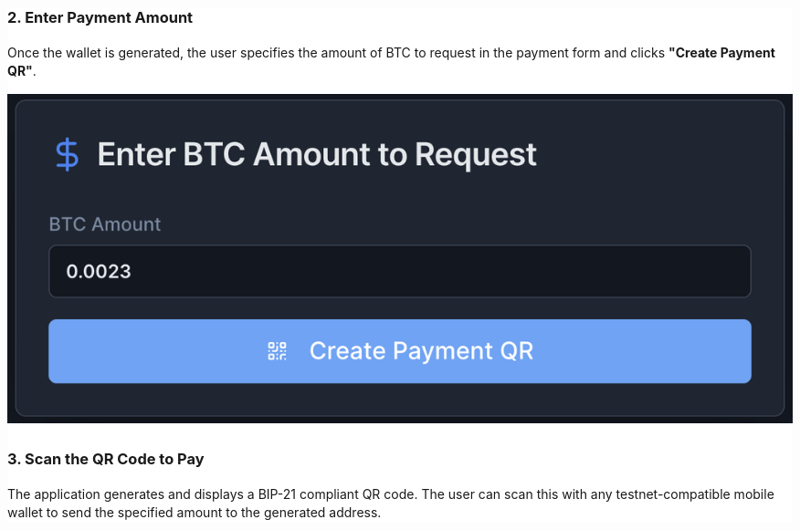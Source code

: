 ### 2. Enter Payment Amount

Once the wallet is generated, the user specifies the amount of BTC to request in the payment form and clicks **"Create Payment QR"**.

![Enter Amount Step](/public/workflow_step_2_enter_amount.png)

### 3. Scan the QR Code to Pay

The application generates and displays a BIP-21 compliant QR code. The user can scan this with any testnet-compatible mobile wallet to send the specified amount to the generated address.
